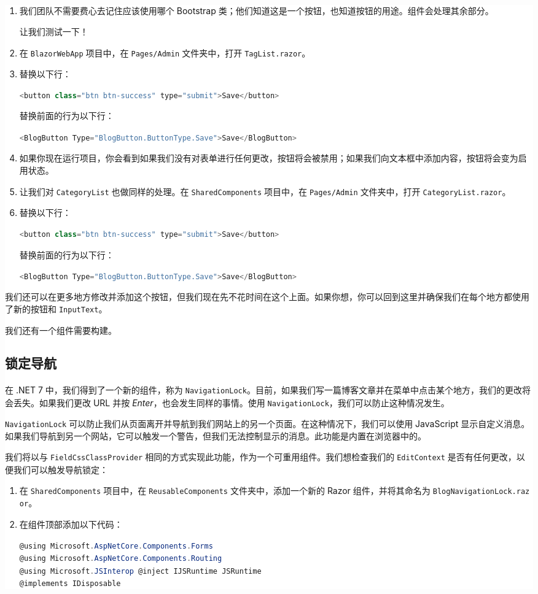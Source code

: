 1.  我们团队不需要费心去记住应该使用哪个 Bootstrap 类；他们知道这是一个按钮，也知道按钮的用途。组件会处理其余部分。

    让我们测试一下！

1.  在 `BlazorWebApp` 项目中，在 `Pages/Admin` 文件夹中，打开 `TagList.razor`。

1.  替换以下行：

    ```cs
    <button class="btn btn-success" type="submit">Save</button> 
    ```

    替换前面的行为以下行：

    ```cs
    <BlogButton Type="BlogButton.ButtonType.Save">Save</BlogButton> 
    ```

1.  如果你现在运行项目，你会看到如果我们没有对表单进行任何更改，按钮将会被禁用；如果我们向文本框中添加内容，按钮将会变为启用状态。

1.  让我们对 `CategoryList` 也做同样的处理。在 `SharedComponents` 项目中，在 `Pages/Admin` 文件夹中，打开 `CategoryList.razor`。

1.  替换以下行：

    ```cs
    <button class="btn btn-success" type="submit">Save</button> 
    ```

    替换前面的行为以下行：

    ```cs
    <BlogButton Type="BlogButton.ButtonType.Save">Save</BlogButton> 
    ```

我们还可以在更多地方修改并添加这个按钮，但我们现在先不花时间在这个上面。如果你想，你可以回到这里并确保我们在每个地方都使用了新的按钮和 `InputText`。

我们还有一个组件需要构建。

## 锁定导航

在 .NET 7 中，我们得到了一个新的组件，称为 `NavigationLock`。目前，如果我们写一篇博客文章并在菜单中点击某个地方，我们的更改将会丢失。如果我们更改 URL 并按 *Enter*，也会发生同样的事情。使用 `NavigationLock`，我们可以防止这种情况发生。

`NavigationLock` 可以防止我们从页面离开并导航到我们网站上的另一个页面。在这种情况下，我们可以使用 JavaScript 显示自定义消息。如果我们导航到另一个网站，它可以触发一个警告，但我们无法控制显示的消息。此功能是内置在浏览器中的。

我们将以与 `FieldCssClassProvider` 相同的方式实现此功能，作为一个可重用组件。我们想检查我们的 `EditContext` 是否有任何更改，以便我们可以触发导航锁定：

1.  在 `SharedComponents` 项目中，在 `ReusableComponents` 文件夹中，添加一个新的 Razor 组件，并将其命名为 `BlogNavigationLock.razor`。

1.  在组件顶部添加以下代码：

    ```cs
    @using Microsoft.AspNetCore.Components.Forms
    @using Microsoft.AspNetCore.Components.Routing
    @using Microsoft.JSInterop @inject IJSRuntime JSRuntime
    @implements IDisposable 
    ```
